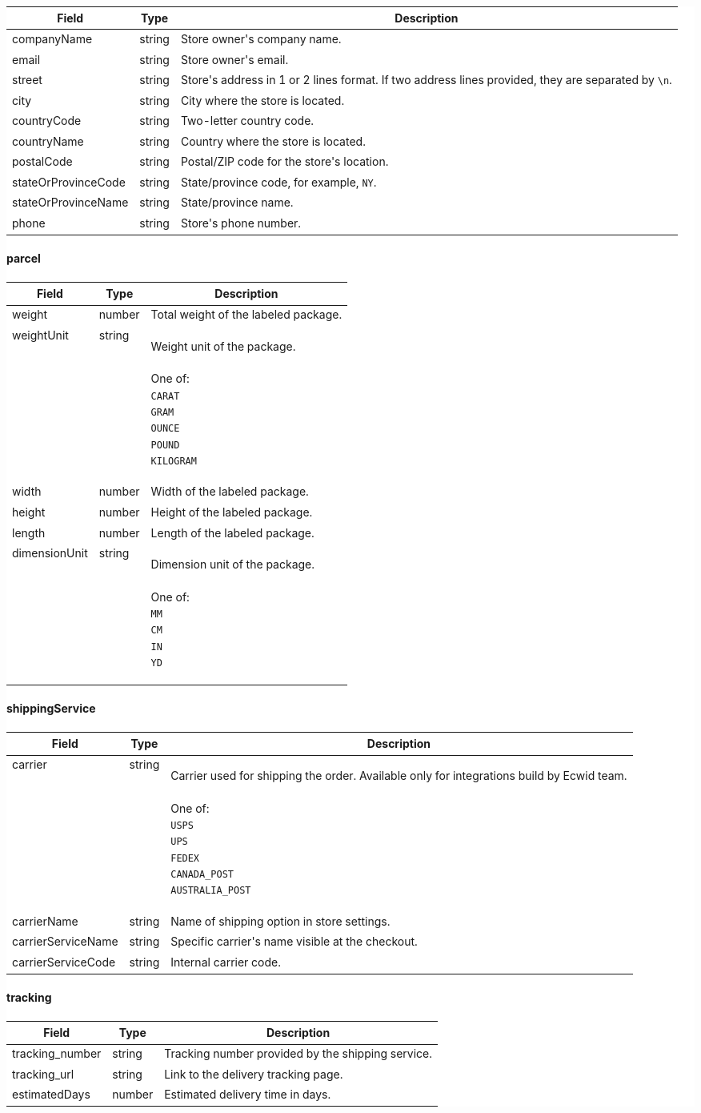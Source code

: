 | Field               | Type   | Description                                                                                        |
| ------------------- | ------ | -------------------------------------------------------------------------------------------------- |
| companyName         | string | Store owner's company name.                                                                        |
| email               | string | Store owner's email.                                                                               |
| street              | string | Store's address in 1 or 2 lines format. If two address lines provided, they are separated by `\n`. |
| city                | string | City where the store is located.                                                                   |
| countryCode         | string | Two-letter country code.                                                                           |
| countryName         | string | Country where the store is located.                                                                |
| postalCode          | string | Postal/ZIP code for the store's location.                                                          |
| stateOrProvinceCode | string | State/province code, for example, `NY`.                                                            |
| stateOrProvinceName | string | State/province name.                                                                               |
| phone               | string | Store's phone number.                                                                              |

#### parcel

| Field         | Type   | Description                                                                                                                                                       |
| ------------- | ------ | ----------------------------------------------------------------------------------------------------------------------------------------------------------------- |
| weight        | number | Total weight of the labeled package.                                                                                                                              |
| weightUnit    | string | <p>Weight unit of the package.<br><br>One of:<br><code>CARAT</code><br><code>GRAM</code><br><code>OUNCE</code><br><code>POUND</code><br><code>KILOGRAM</code></p> |
| width         | number | Width of the labeled package.                                                                                                                                     |
| height        | number | Height of the labeled package.                                                                                                                                    |
| length        | number | Length of the labeled package.                                                                                                                                    |
| dimensionUnit | string | <p>Dimension unit of the package.<br><br>One of:<br><code>MM</code><br><code>CM</code><br><code>IN</code><br><code>YD</code></p>                                  |

#### shippingService

| Field              | Type   | Description                                                                                                                                                                                                                               |
| ------------------ | ------ | ----------------------------------------------------------------------------------------------------------------------------------------------------------------------------------------------------------------------------------------- |
| carrier            | string | <p>Carrier used for shipping the order. Available only for integrations build by Ecwid team.<br><br>One of:<br><code>USPS</code><br><code>UPS</code><br><code>FEDEX</code><br><code>CANADA_POST</code><br><code>AUSTRALIA_POST</code></p> |
| carrierName        | string | Name of shipping option in store settings.                                                                                                                                                                                                |
| carrierServiceName | string | Specific carrier's name visible at the checkout.                                                                                                                                                                                          |
| carrierServiceCode | string | Internal carrier code.                                                                                                                                                                                                                    |

#### tracking

| Field            | Type   | Description                                       |
| ---------------- | ------ | ------------------------------------------------- |
| tracking\_number | string | Tracking number provided by the shipping service. |
| tracking\_url    | string | Link to the delivery tracking  page.              |
| estimatedDays    | number | Estimated delivery time in days.                  |
